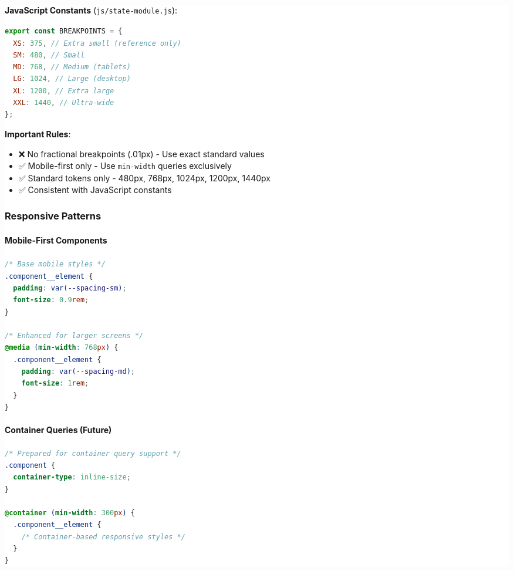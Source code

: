 **JavaScript Constants** (`js/state-module.js`):

```javascript
export const BREAKPOINTS = {
  XS: 375, // Extra small (reference only)
  SM: 480, // Small
  MD: 768, // Medium (tablets)
  LG: 1024, // Large (desktop)
  XL: 1200, // Extra large
  XXL: 1440, // Ultra-wide
};
```

**Important Rules**:

- ❌ No fractional breakpoints (.01px) - Use exact standard values
- ✅ Mobile-first only - Use `min-width` queries exclusively
- ✅ Standard tokens only - 480px, 768px, 1024px, 1200px, 1440px
- ✅ Consistent with JavaScript constants

### Responsive Patterns

#### Mobile-First Components

```css
/* Base mobile styles */
.component__element {
  padding: var(--spacing-sm);
  font-size: 0.9rem;
}

/* Enhanced for larger screens */
@media (min-width: 768px) {
  .component__element {
    padding: var(--spacing-md);
    font-size: 1rem;
  }
}
```

#### Container Queries (Future)

```css
/* Prepared for container query support */
.component {
  container-type: inline-size;
}

@container (min-width: 300px) {
  .component__element {
    /* Container-based responsive styles */
  }
}
```
